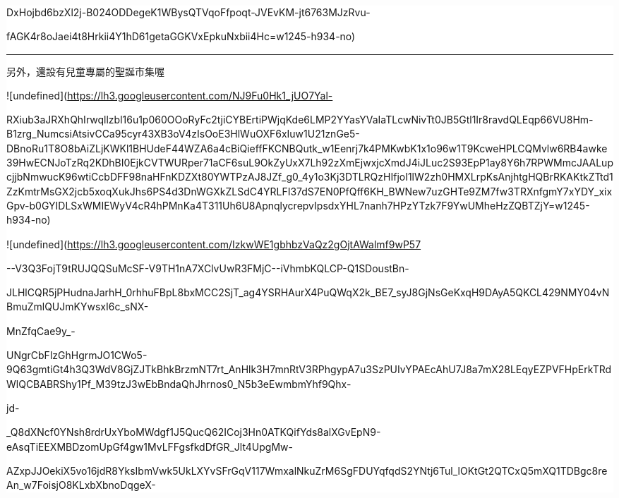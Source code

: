 DxHojbd6bzXl2j-B024ODDegeK1WBysQTVqoFfpoqt-JVEvKM-jt6763MJzRvu-

fAGK4r8oJaei4t8Hrkii4Y1hD61getaGGKVxEpkuNxbii4Hc=w1245-h934-no)



  

  



  

  



* * *



  



另外，還設有兒童專屬的聖誕市集喔



  

  



![undefined](https://lh3.googleusercontent.com/NJ9Fu0Hk1_jUO7Yal-

RXiub3aJRXhQhIrwqllzbl16u1p060OOoRyFc2tjiCYBErtiPWjqKde6LMP2YYasYVaIaTLcwNivTt0JB5Gtl1Ir8ravdQLEqp66VU8Hm-B1zrg_NumcsiAtsivCCa95cyr43XB3oV4zIsOoE3HlWuOXF6xIuw1U21znGe5-DBnoRu1T8O8bAiZLjKWKl1BHUdeF44WZA6a4cBiQieffFKCNBQutk_w1Eenrj7k4PMKwbK1x1o96w1T9KcweHPLCQMvlw6RB4awke39HwECNJoTzRq2KDhBI0EjkCVTWURper71aCF6suL9OkZyUxX7Lh92zXmEjwxjcXmdJ4iJLuc2S93EpP1ay8Y6h7RPWMmcJAALupcjjbNmwucK96wtiCcbDFF98naHFnKDZXt80YWTPzAJ8JZf_g0_4y1o3Kj3DTLRQzHIfjoI1lW2zh0HMXLrpKsAnjhtgHQBrRKAKtkZTtd1ZzKmtrMsGX2jcb5xoqXukJhs6PS4d3DnWGXkZLSdC4YRLFI37dS7EN0PfQff6KH_BWNew7uzGHTe9ZM7fw3TRXnfgmY7xYDY_xixGpv-b0GYIDLSxWMIEWyV4cR4hPMnKa4T311Uh6U8ApnqlycrepvIpsdxYHL7nanh7HPzYTzk7F9YwUMheHzZQBTZjY=w1245-h934-no)



  

  



![undefined](https://lh3.googleusercontent.com/IzkwWE1gbhbzVaQz2gOjtAWalmf9wP57

--V3Q3FojT9tRUJQQSuMcSF-V9TH1nA7XClvUwR3FMjC--iVhmbKQLCP-Q1SDoustBn-

JLHlCQR5jPHudnaJarhH_0rhhuFBpL8bxMCC2SjT_ag4YSRHAurX4PuQWqX2k_BE7_syJ8GjNsGeKxqH9DAyA5QKCL429NMY04vNBmuZmlQUJmKYwsxI6c_sNX-

MnZfqCae9y_-

UNgrCbFlzGhHgrmJO1CWo5-9Q63gmtiGt4h3Q3WdV8GjZJTkBhkBrzmNT7rt_AnHlk3H7mnRtV3RPhgypA7u3SzPUIvYPAEcAhU7J8a7mX28LEqyEZPVFHpErkTRdWlQCBABRShy1Pf_M39tzJ3wEbBndaQhJhrnos0_N5b3eEwmbmYhf9Qhx-

jd-

_Q8dXNcf0YNsh8rdrUxYboMWdgf1J5QucQ62ICoj3Hn0ATKQifYds8alXGvEpN9-eAsqTiEEXMBDzomUpGf4gw1MvLFFgsfkdDfGR_Jlt4UpgMw-

AZxpJJOekiX5vo16jdR8YksIbmVwk5UkLXYvSFrGqV117WmxalNkuZrM6SgFDUYqfqdS2YNtj6Tul_lOKtGt2QTCxQ5mXQ1TDBgc8reAn_w7FoisjO8KLxbXbnoDqgeX-
